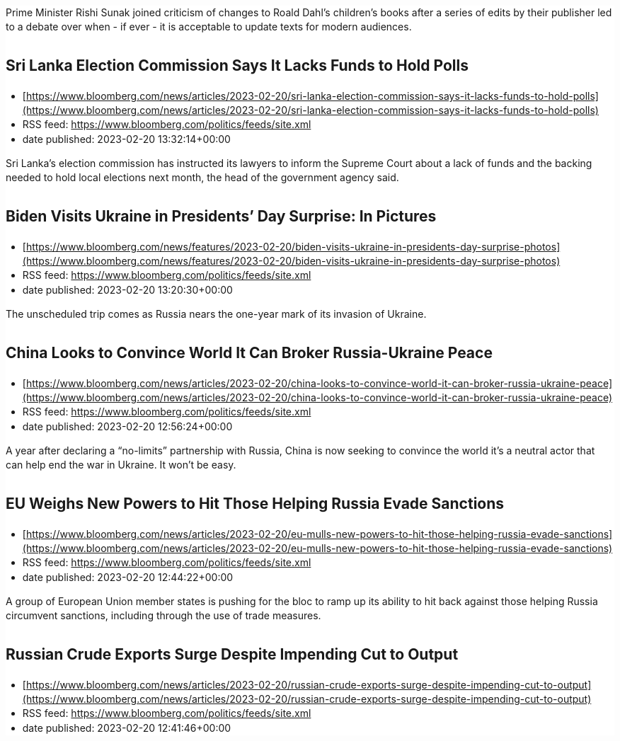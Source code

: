 Prime Minister Rishi Sunak joined criticism of changes to Roald Dahl’s children’s books after a series of edits by their publisher led to a debate over when - if ever - it is acceptable to update texts for modern audiences.

## Sri Lanka Election Commission Says It Lacks Funds to Hold Polls
 - [https://www.bloomberg.com/news/articles/2023-02-20/sri-lanka-election-commission-says-it-lacks-funds-to-hold-polls](https://www.bloomberg.com/news/articles/2023-02-20/sri-lanka-election-commission-says-it-lacks-funds-to-hold-polls)
 - RSS feed: https://www.bloomberg.com/politics/feeds/site.xml
 - date published: 2023-02-20 13:32:14+00:00

Sri Lanka’s election commission has instructed its lawyers to inform the Supreme Court about a lack of funds and the backing needed to hold local elections next month, the head of the government agency said.

## Biden Visits Ukraine in Presidents’ Day Surprise: In Pictures
 - [https://www.bloomberg.com/news/features/2023-02-20/biden-visits-ukraine-in-presidents-day-surprise-photos](https://www.bloomberg.com/news/features/2023-02-20/biden-visits-ukraine-in-presidents-day-surprise-photos)
 - RSS feed: https://www.bloomberg.com/politics/feeds/site.xml
 - date published: 2023-02-20 13:20:30+00:00

<p>The unscheduled trip comes as Russia nears the one-year mark of its invasion of Ukraine.</p>

## China Looks to Convince World It Can Broker Russia-Ukraine Peace
 - [https://www.bloomberg.com/news/articles/2023-02-20/china-looks-to-convince-world-it-can-broker-russia-ukraine-peace](https://www.bloomberg.com/news/articles/2023-02-20/china-looks-to-convince-world-it-can-broker-russia-ukraine-peace)
 - RSS feed: https://www.bloomberg.com/politics/feeds/site.xml
 - date published: 2023-02-20 12:56:24+00:00

A year after declaring a “no-limits” partnership with Russia, China is now seeking to convince the world it’s a neutral actor that can help end the war in Ukraine. It won’t be easy.

## EU Weighs New Powers to Hit Those Helping Russia Evade Sanctions
 - [https://www.bloomberg.com/news/articles/2023-02-20/eu-mulls-new-powers-to-hit-those-helping-russia-evade-sanctions](https://www.bloomberg.com/news/articles/2023-02-20/eu-mulls-new-powers-to-hit-those-helping-russia-evade-sanctions)
 - RSS feed: https://www.bloomberg.com/politics/feeds/site.xml
 - date published: 2023-02-20 12:44:22+00:00

A group of European Union member states is pushing for the bloc to ramp up its ability to hit back against those helping Russia circumvent sanctions, including through the use of trade measures.

## Russian Crude Exports Surge Despite Impending Cut to Output
 - [https://www.bloomberg.com/news/articles/2023-02-20/russian-crude-exports-surge-despite-impending-cut-to-output](https://www.bloomberg.com/news/articles/2023-02-20/russian-crude-exports-surge-despite-impending-cut-to-output)
 - RSS feed: https://www.bloomberg.com/politics/feeds/site.xml
 - date published: 2023-02-20 12:41:46+00:00

